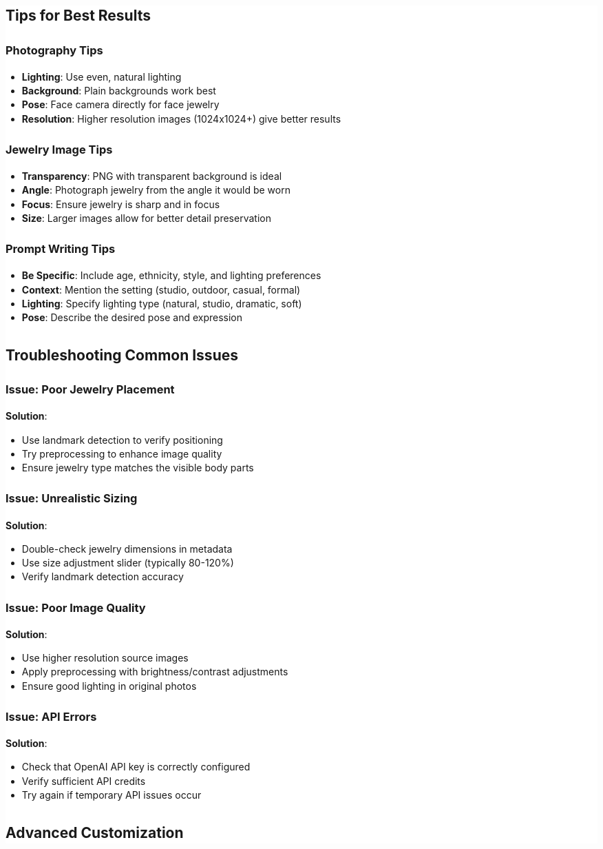 ## Tips for Best Results

### Photography Tips
- **Lighting**: Use even, natural lighting
- **Background**: Plain backgrounds work best
- **Pose**: Face camera directly for face jewelry
- **Resolution**: Higher resolution images (1024x1024+) give better results

### Jewelry Image Tips
- **Transparency**: PNG with transparent background is ideal
- **Angle**: Photograph jewelry from the angle it would be worn
- **Focus**: Ensure jewelry is sharp and in focus
- **Size**: Larger images allow for better detail preservation

### Prompt Writing Tips
- **Be Specific**: Include age, ethnicity, style, and lighting preferences
- **Context**: Mention the setting (studio, outdoor, casual, formal)
- **Lighting**: Specify lighting type (natural, studio, dramatic, soft)
- **Pose**: Describe the desired pose and expression

## Troubleshooting Common Issues

### Issue: Poor Jewelry Placement
**Solution**: 
- Use landmark detection to verify positioning
- Try preprocessing to enhance image quality
- Ensure jewelry type matches the visible body parts

### Issue: Unrealistic Sizing
**Solution**:
- Double-check jewelry dimensions in metadata
- Use size adjustment slider (typically 80-120%)
- Verify landmark detection accuracy

### Issue: Poor Image Quality
**Solution**:
- Use higher resolution source images
- Apply preprocessing with brightness/contrast adjustments
- Ensure good lighting in original photos

### Issue: API Errors
**Solution**:
- Check that OpenAI API key is correctly configured
- Verify sufficient API credits
- Try again if temporary API issues occur

## Advanced Customization

